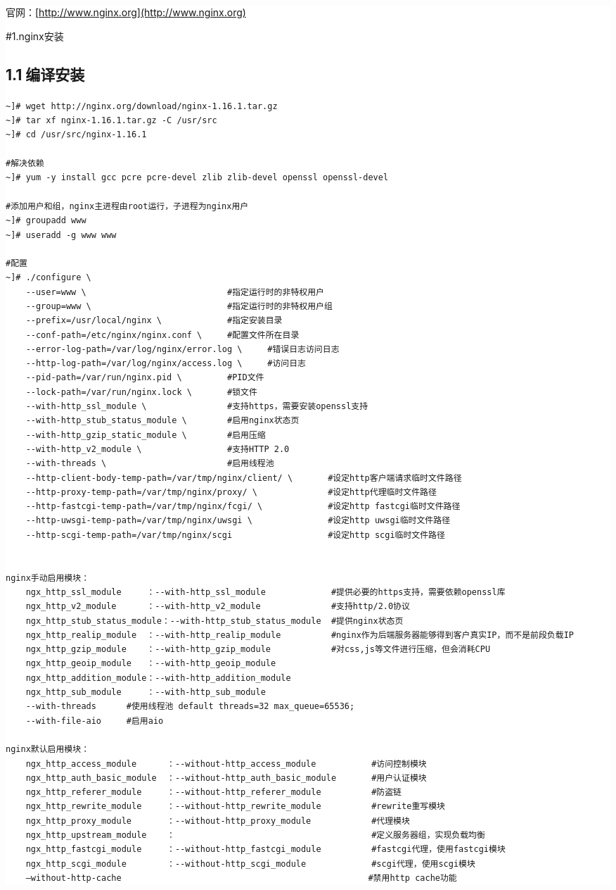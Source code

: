 官网：[http://www.nginx.org](http://www.nginx.org)

#1.nginx安装

## 1.1 编译安装 ##

	~]# wget http://nginx.org/download/nginx-1.16.1.tar.gz
	~]# tar xf nginx-1.16.1.tar.gz -C /usr/src
	~]# cd /usr/src/nginx-1.16.1
	
	#解决依赖
	~]# yum -y install gcc pcre pcre-devel zlib zlib-devel openssl openssl-devel	
	
	#添加用户和组，nginx主进程由root运行，子进程为nginx用户
	~]# groupadd www
	~]# useradd -g www www
	
	#配置
	~]# ./configure \
		--user=www \							#指定运行时的非特权用户				
		--group=www \							#指定运行时的非特权用户组
		--prefix=/usr/local/nginx \				#指定安装目录
		--conf-path=/etc/nginx/nginx.conf \		#配置文件所在目录
		--error-log-path=/var/log/nginx/error.log \		#错误日志访问日志
		--http-log-path=/var/log/nginx/access.log \		#访问日志
		--pid-path=/var/run/nginx.pid \			#PID文件
		--lock-path=/var/run/nginx.lock \		#锁文件
		--with-http_ssl_module \				#支持https，需要安装openssl支持
		--with-http_stub_status_module \		#启用nginx状态页
		--with-http_gzip_static_module \		#启用压缩
		--with-http_v2_module \					#支持HTTP 2.0
		--with-threads \						#启用线程池
		--http-client-body-temp-path=/var/tmp/nginx/client/ \		#设定http客户端请求临时文件路径
		--http-proxy-temp-path=/var/tmp/nginx/proxy/ \				#设定http代理临时文件路径
		--http-fastcgi-temp-path=/var/tmp/nginx/fcgi/ \				#设定http fastcgi临时文件路径
		--http-uwsgi-temp-path=/var/tmp/nginx/uwsgi \				#设定http uwsgi临时文件路径
		--http-scgi-temp-path=/var/tmp/nginx/scgi					#设定http scgi临时文件路径


	nginx手动启用模块：
		ngx_http_ssl_module		：--with-http_ssl_module    			#提供必要的https支持，需要依赖openssl库
		ngx_http_v2_module		：--with-http_v2_module				#支持http/2.0协议
		ngx_http_stub_status_module：--with-http_stub_status_module	#提供nginx状态页
		ngx_http_realip_module	：--with-http_realip_module  		#nginx作为后端服务器能够得到客户真实IP，而不是前段负载IP
		ngx_http_gzip_module	：--with-http_gzip_module			#对css,js等文件进行压缩，但会消耗CPU
		ngx_http_geoip_module	：--with-http_geoip_module
		ngx_http_addition_module：--with-http_addition_module	
		ngx_http_sub_module		：--with-http_sub_module
		--with-threads		#使用线程池 default threads=32 max_queue=65536;
		--with-file-aio		#启用aio

	nginx默认启用模块：
		ngx_http_access_module		：--without-http_access_module			#访问控制模块
		ngx_http_auth_basic_module	：--without-http_auth_basic_module		#用户认证模块
		ngx_http_referer_module		：--without-http_referer_module			#防盗链
		ngx_http_rewrite_module		：--without-http_rewrite_module			#rewrite重写模块
		ngx_http_proxy_module		：--without-http_proxy_module			#代理模块
		ngx_http_upstream_module	：										#定义服务器组，实现负载均衡
		ngx_http_fastcgi_module		：--without-http_fastcgi_module			#fastcgi代理，使用fastcgi模块
		ngx_http_scgi_module		：--without-http_scgi_module				#scgi代理，使用scgi模块
		–without-http-cache	 												#禁用http cache功能
